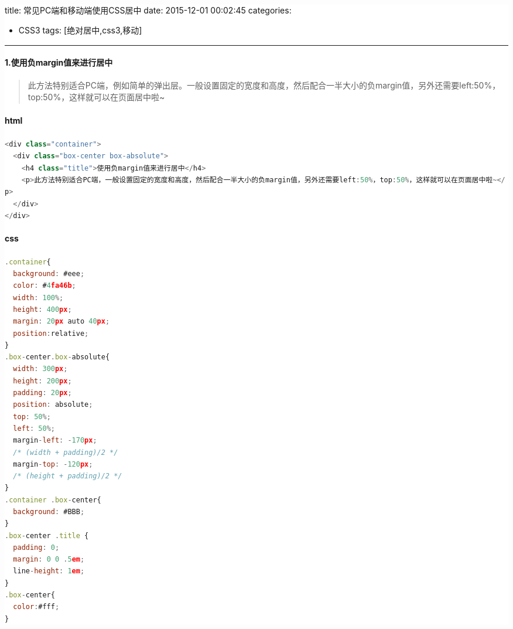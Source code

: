 title: 常见PC端和移动端使用CSS居中
date: 2015-12-01 00:02:45
categories:
- CSS3
tags: [绝对居中,css3,移动]
---
#### **1.使用负margin值来进行居中**
> 此方法特别适合PC端，例如简单的弹出层。一般设置固定的宽度和高度，然后配合一半大小的负margin值，另外还需要left:50%，top:50%，这样就可以在页面居中啦~

#### **html**
``` javascript
<div class="container">
  <div class="box-center box-absolute">
    <h4 class="title">使用负margin值来进行居中</h4>
    <p>此方法特别适合PC端，一般设置固定的宽度和高度，然后配合一半大小的负margin值，另外还需要left:50%，top:50%，这样就可以在页面居中啦~</p>
  </div>
</div>
```
#### **css**
``` javascript
.container{
  background: #eee;
  color: #4fa46b;
  width: 100%;
  height: 400px;
  margin: 20px auto 40px;
  position:relative;
}
.box-center.box-absolute{
  width: 300px;
  height: 200px;
  padding: 20px;
  position: absolute;
  top: 50%;
  left: 50%;
  margin-left: -170px;
  /* (width + padding)/2 */
  margin-top: -120px;
  /* (height + padding)/2 */
}
.container .box-center{
  background: #BBB;
}
.box-center .title {
  padding: 0;
  margin: 0 0 .5em;
  line-height: 1em;
}
.box-center{
  color:#fff;
}
```
